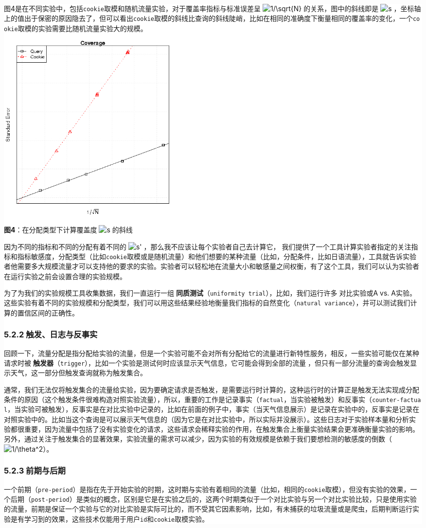 图4是在不同实验中，包括`cookie`取模和随机流量实验，对于覆盖率指标与标准误差呈 <img src="http://chart.googleapis.com/chart?cht=tx&chl=1%2F%5Csqrt%7BN%7D" style="border:none;" alt="1/\sqrt{N}" /> 的关系，图中的斜线即是 <img src="http://chart.googleapis.com/chart?cht=tx&chl=s" style="border:none;" alt="s" /> ，坐标轴上的值出于保密的原因隐去了，但可以看出`cookie`取模的斜线比查询的斜线陡峭，比如在相同的准确度下衡量相同的覆盖率的变化，一个`cookie`取模的实验需要比随机流量实验大的规模。

<img src="figure-04.jpg" width="40%" />

**图4**：在分配类型下计算覆盖度 <img src="http://chart.googleapis.com/chart?cht=tx&chl=s" style="border:none;" alt="s" /> 的斜线

因为不同的指标和不同的分配有着不同的 <img src="http://chart.googleapis.com/chart?cht=tx&chl=s'" style="border:none;" alt="s'" /> ，那么我不应该让每个实验者自己去计算它， 我们提供了一个工具计算实验者指定的关注指标和指标敏感度，分配类型（比如`cookie`取模或是随机流量）和他们想要的某种流量（比如，分配条件，比如日语流量），工具就告诉实验者他需要多大规模流量才可以支持他的要求的实验。实验者可以轻松地在流量大小和敏感量之间权衡，有了这个工具，我们可以认为实验者在运行实验之前会设置合理的实验规模。

为了为我们的实验规模工具收集数据，我们一直运行一组 **同质测试**（`uniformity trial`），比如，我们运行许多 对比实验或A vs. A实验。这些实验有着不同的实验规模和分配类型，我们可以用这些结果经验地衡量我们指标的自然变化（`natural variance`），并可以测试我们计算的置信区间的正确性。

### 5.2.2 触发、日志与反事实

回顾一下，流量分配是指分配给实验的流量，但是一个实验可能不会对所有分配给它的流量进行新特性服务，相反，一些实验可能仅在某种请求时被 **触发器**（`trigger`），比如一个实验是测试何时应该显示天气信息，它可能会得到全部的流量 ，但只有一部分流量的查询会触发显示天气，这一部分但触发查询就称为触发集合。

通常，我们无法仅将触发集合的流量给实验，因为要确定请求是否触发，是需要运行时计算的，这种运行时的计算正是触发无法实现成分配条件的原因（这个触发条件很难构造对照实验流量），所以，重要的工作是记录事实（`factual`，当实验被触发）和反事实（`counter-factual`，当实验可被触发），反事实是在对比实验中记录的，比如在前面的例子中，事实（当天气信息展示）是记录在实验中的，反事实是记录在对照实验中的。比如当这个查询是可以展示天气信息的（因为它是在对比实验中，所以实际并没展示）。这些日志对于实验样本量和分析实验都很重要，因为流量中包括了没有实验变化的请求，这些请求会稀释实验的作用，在触发集合上衡量实验结果会更准确衡量实验的影响。另外，通过关注于触发集合的显著效果，实验流量的需求可以减少，因为实验的有效规模是依赖于我们要想检测的敏感度的倒数（<img src="http://chart.googleapis.com/chart?cht=tx&chl=1%2F%5Ctheta%5E2" style="border:none;" alt="1/\theta^2" />）。

### 5.2.3 前期与后期

一个前期（`pre-period`）是指在先于开始实验的时期，这时期与实验有着相同的流量（比如，相同的`cookie`取模），但没有实验的效果，一个后期（`post-period`）是类似的概念，区别是它是在实验之后的，这两个时期类似于一个对比实验与另一个对比实验比较，只是使用实验的流量，前期是保证一个实验与它的对比实验是实际可比的，而不受其它因素影响，比如，有未捕获的垃圾流量或是爬虫，后期判断运行实验是有学习到的效果，这些技术仅能用于用户`id`和`cookie`取模实验。
